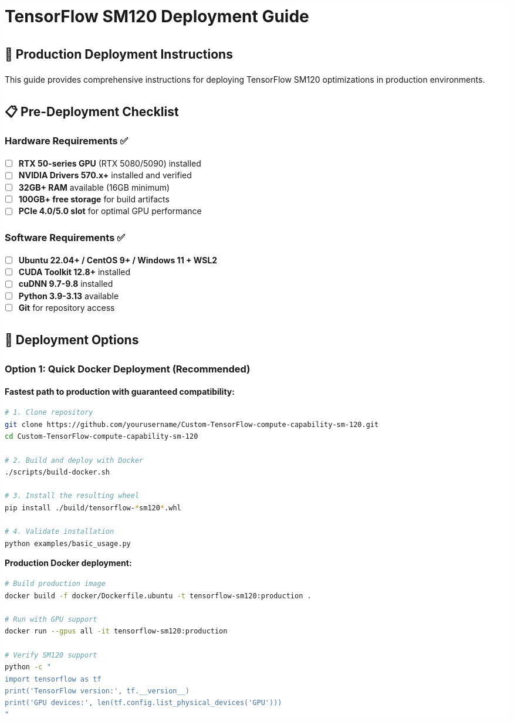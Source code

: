 # TensorFlow SM120 Deployment Guide

## 🚀 Production Deployment Instructions

This guide provides comprehensive instructions for deploying TensorFlow SM120 optimizations in production environments.

## 📋 Pre-Deployment Checklist

### Hardware Requirements ✅
- [ ] **RTX 50-series GPU** (RTX 5080/5090) installed
- [ ] **NVIDIA Drivers 570.x+** installed and verified
- [ ] **32GB+ RAM** available (16GB minimum)
- [ ] **100GB+ free storage** for build artifacts
- [ ] **PCIe 4.0/5.0 slot** for optimal GPU performance

### Software Requirements ✅
- [ ] **Ubuntu 22.04+ / CentOS 9+ / Windows 11 + WSL2**
- [ ] **CUDA Toolkit 12.8+** installed
- [ ] **cuDNN 9.7-9.8** installed
- [ ] **Python 3.9-3.13** available
- [ ] **Git** for repository access

## 🎯 Deployment Options

### Option 1: Quick Docker Deployment (Recommended)

**Fastest path to production with guaranteed compatibility:**

```bash
# 1. Clone repository
git clone https://github.com/yourusername/Custom-TensorFlow-compute-capability-sm-120.git
cd Custom-TensorFlow-compute-capability-sm-120

# 2. Build and deploy with Docker
./scripts/build-docker.sh

# 3. Install the resulting wheel
pip install ./build/tensorflow-*sm120*.whl

# 4. Validate installation
python examples/basic_usage.py
```

**Production Docker deployment:**

```bash
# Build production image
docker build -f docker/Dockerfile.ubuntu -t tensorflow-sm120:production .

# Run with GPU support
docker run --gpus all -it tensorflow-sm120:production

# Verify SM120 support
python -c "
import tensorflow as tf
print('TensorFlow version:', tf.__version__)
print('GPU devices:', len(tf.config.list_physical_devices('GPU')))
"
```
